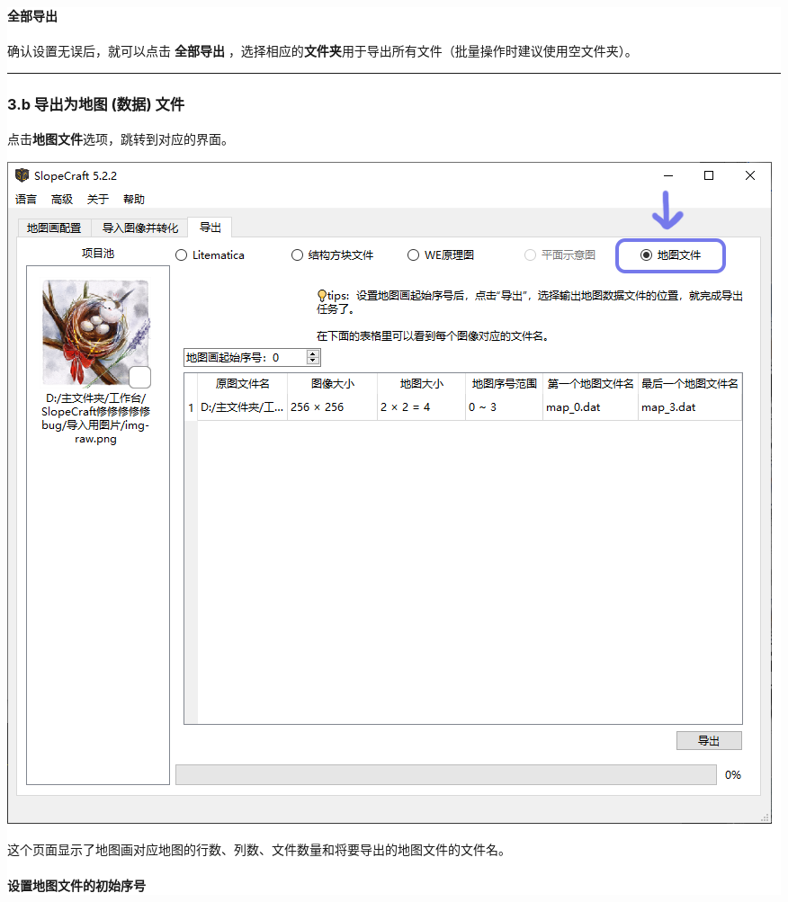#### 全部导出

确认设置无误后，就可以点击 **全部导出** ，选择相应的**文件夹**用于导出所有文件（批量操作时建议使用空文件夹）。

______________________________________________________________________________________________________________

### 3.b 导出为地图 (数据) 文件

点击**地图文件**选项，跳转到对应的界面。

![导出为地图文件](./assets/SlopeCraft-tutorial-images/page3-Export-map_data_file.png)

这个页面显示了地图画对应地图的行数、列数、文件数量和将要导出的地图文件的文件名。

#### 设置地图文件的初始序号
